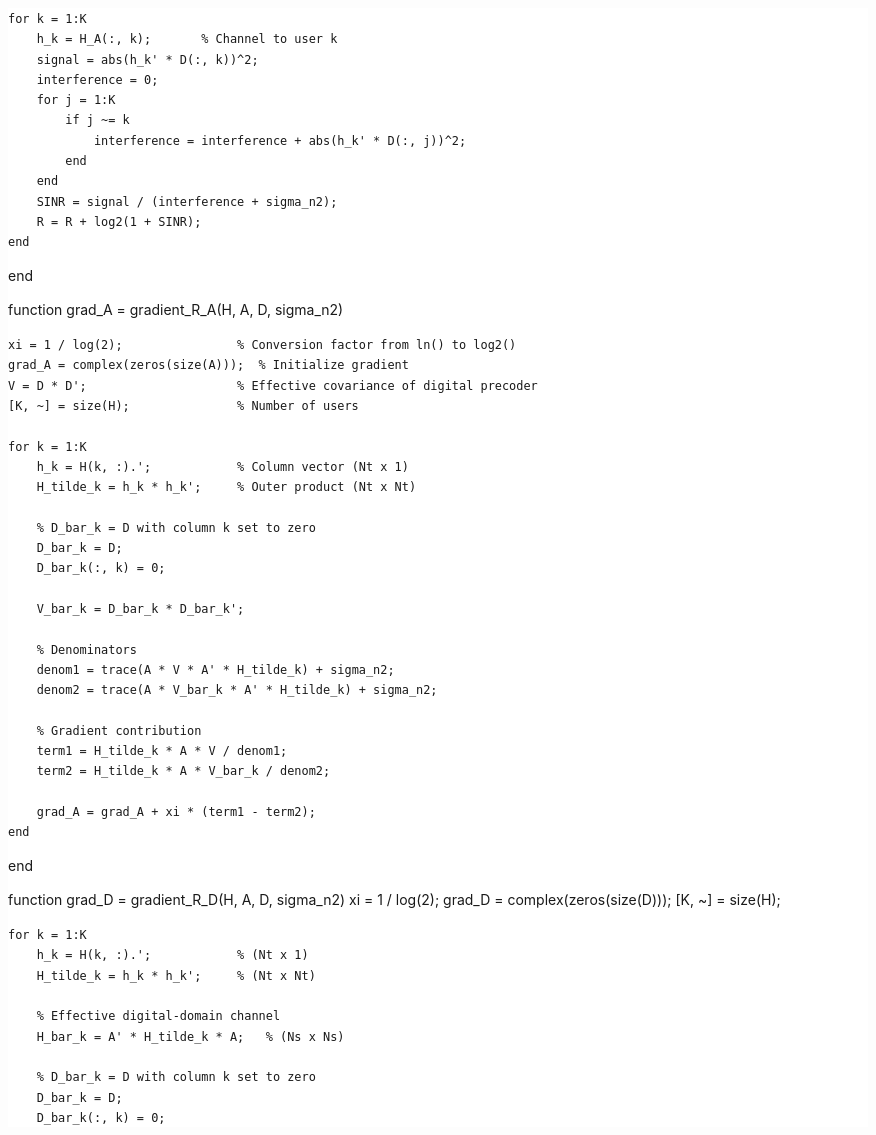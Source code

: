     for k = 1:K
        h_k = H_A(:, k);       % Channel to user k
        signal = abs(h_k' * D(:, k))^2;
        interference = 0;
        for j = 1:K
            if j ~= k
                interference = interference + abs(h_k' * D(:, j))^2;
            end
        end
        SINR = signal / (interference + sigma_n2);
        R = R + log2(1 + SINR);
    end
end

function grad_A = gradient_R_A(H, A, D, sigma_n2)

    xi = 1 / log(2);                % Conversion factor from ln() to log2()
    grad_A = complex(zeros(size(A)));  % Initialize gradient
    V = D * D';                     % Effective covariance of digital precoder
    [K, ~] = size(H);               % Number of users

    for k = 1:K
        h_k = H(k, :).';            % Column vector (Nt x 1)
        H_tilde_k = h_k * h_k';     % Outer product (Nt x Nt)

        % D_bar_k = D with column k set to zero
        D_bar_k = D;
        D_bar_k(:, k) = 0;

        V_bar_k = D_bar_k * D_bar_k';

        % Denominators
        denom1 = trace(A * V * A' * H_tilde_k) + sigma_n2;
        denom2 = trace(A * V_bar_k * A' * H_tilde_k) + sigma_n2;

        % Gradient contribution
        term1 = H_tilde_k * A * V / denom1;
        term2 = H_tilde_k * A * V_bar_k / denom2;

        grad_A = grad_A + xi * (term1 - term2);
    end
end


function grad_D = gradient_R_D(H, A, D, sigma_n2)
    xi = 1 / log(2);
    grad_D = complex(zeros(size(D)));
    [K, ~] = size(H);

    for k = 1:K
        h_k = H(k, :).';            % (Nt x 1)
        H_tilde_k = h_k * h_k';     % (Nt x Nt)

        % Effective digital-domain channel
        H_bar_k = A' * H_tilde_k * A;   % (Ns x Ns)

        % D_bar_k = D with column k set to zero
        D_bar_k = D;
        D_bar_k(:, k) = 0;
